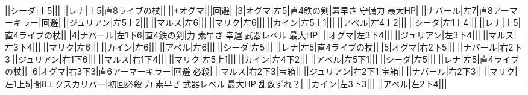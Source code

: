 ||シーダ|上5|||
||レナ|上5|直8ライブの杖||
||\*オグマ|||回避|
|3|オグマ|左5|直4鉄の剣|素早さ 守備力 最大HP|
||ナバール|左7|直8アーマーキラー|回避|
||ジュリアン|左5上2|||
||マルス|左6|||
||マリク|左6|||
||カイン|左5上1|||
||アベル|左4上2|||
||シーダ|左1上4|||
||レナ|上5|直4ライブの杖||
|4|ナバール|左1下6|直4鉄の剣|力 素早さ 幸運 武器レベル 最大HP|
||オグマ|左3下4|||
||ジュリアン|左3下4|||
||マルス|左3下4|||
||マリク|左6|||
||カイン|左6|||
||アベル|左6|||
||シーダ|左5|||
||レナ|左5|直4ライブの杖||
|5|オグマ|右2下5|||
||ナバール|右2下3
||ジュリアン|右1下6|||
||マルス|右1下4|||
||マリク|左5上1|||
||カイン|左4下2|||
||アベル|左5下1|||
||シーダ|左5|||
||レナ|左5|直4ライブの杖||
|6|オグマ|右3下3|直6アーマーキラー|回避 必殺|
||マルス|右2下3|宝箱||
||ジュリアン|右2下1|宝箱||
||ナバール|右2下3||
||マリク|左1上5|間8エクスカリバー|初回必殺 力 素早さ 武器レベル 最大HP 乱数ずれ？|
||カイン|左3下3|||
||アベル|左2下4|||